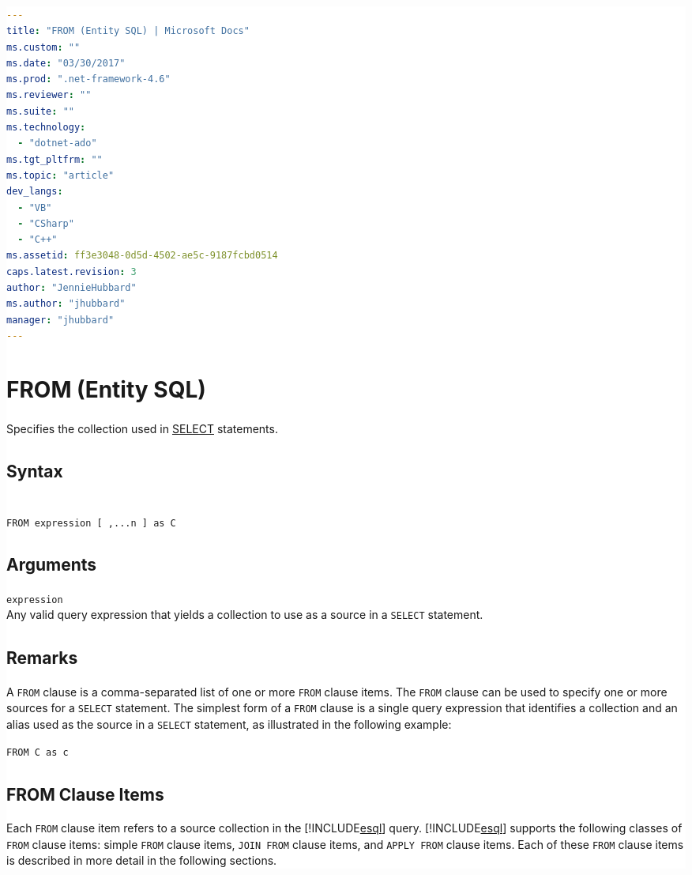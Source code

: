 ```yaml
---
title: "FROM (Entity SQL) | Microsoft Docs"
ms.custom: ""
ms.date: "03/30/2017"
ms.prod: ".net-framework-4.6"
ms.reviewer: ""
ms.suite: ""
ms.technology: 
  - "dotnet-ado"
ms.tgt_pltfrm: ""
ms.topic: "article"
dev_langs: 
  - "VB"
  - "CSharp"
  - "C++"
ms.assetid: ff3e3048-0d5d-4502-ae5c-9187fcbd0514
caps.latest.revision: 3
author: "JennieHubbard"
ms.author: "jhubbard"
manager: "jhubbard"
---
```

# FROM (Entity SQL)
Specifies the collection used in [SELECT](../../../../../../docs/framework/data/adonet/ef/language-reference/select-entity-sql.md) statements.  
  
## Syntax  
  
```  
  
FROM expression [ ,...n ] as C  
```  
  
## Arguments  
 `expression`  
 Any valid query expression that yields a collection to use as a source in a `SELECT` statement.  
  
## Remarks  
 A `FROM` clause is a comma-separated list of one or more `FROM` clause items. The `FROM` clause can be used to specify one or more sources for a `SELECT` statement. The simplest form of a `FROM` clause is a single query expression that identifies a collection and an alias used as the source in a `SELECT` statement, as illustrated in the following example:  
  
 `FROM C as c`  
  
## FROM Clause Items  
 Each `FROM` clause item refers to a source collection in the [!INCLUDE[esql](../../../../../../includes/esql-md.md)] query. [!INCLUDE[esql](../../../../../../includes/esql-md.md)] supports the following classes of `FROM` clause items: simple `FROM` clause items, `JOIN FROM` clause items, and `APPLY FROM` clause items. Each of these `FROM` clause items is described in more detail in the following sections.  
  